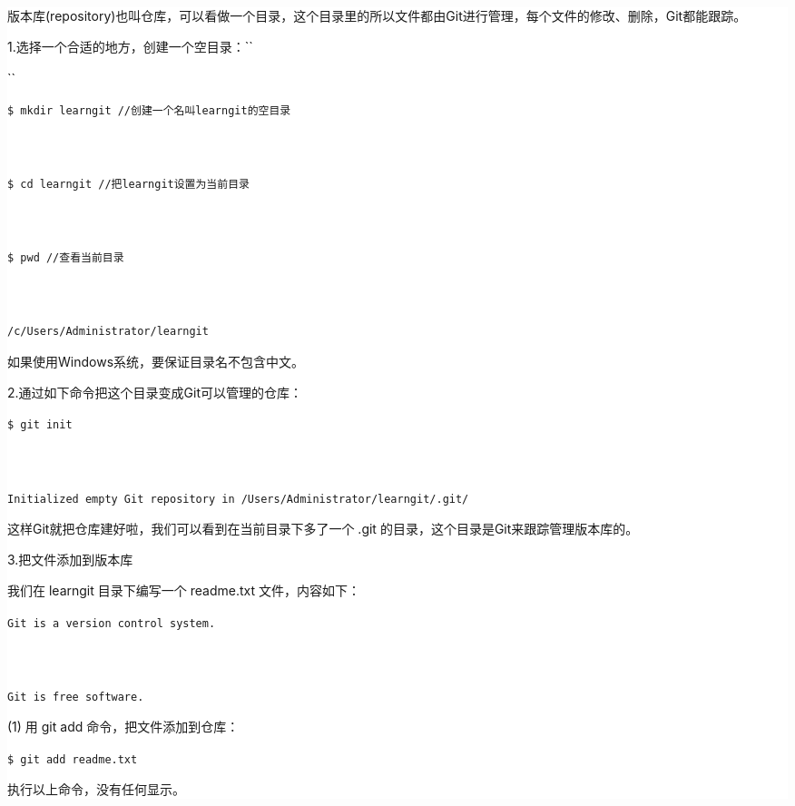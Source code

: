 版本库(repository)也叫仓库，可以看做一个目录，这个目录里的所以文件都由Git进行管理，每个文件的修改、删除，Git都能跟踪。

1.选择一个合适的地方，创建一个空目录：``

``

```
$ mkdir learngit //创建一个名叫learngit的空目录



$ cd learngit //把learngit设置为当前目录



$ pwd //查看当前目录



/c/Users/Administrator/learngit
```

如果使用Windows系统，要保证目录名不包含中文。

2.通过如下命令把这个目录变成Git可以管理的仓库：



```
$ git init



Initialized empty Git repository in /Users/Administrator/learngit/.git/
```

这样Git就把仓库建好啦，我们可以看到在当前目录下多了一个 .git 的目录，这个目录是Git来跟踪管理版本库的。

3.把文件添加到版本库

我们在 learngit 目录下编写一个 readme.txt 文件，内容如下：



```
Git is a version control system.



Git is free software.
```

(1) 用 git add 命令，把文件添加到仓库：



```
$ git add readme.txt
```

执行以上命令，没有任何显示。
